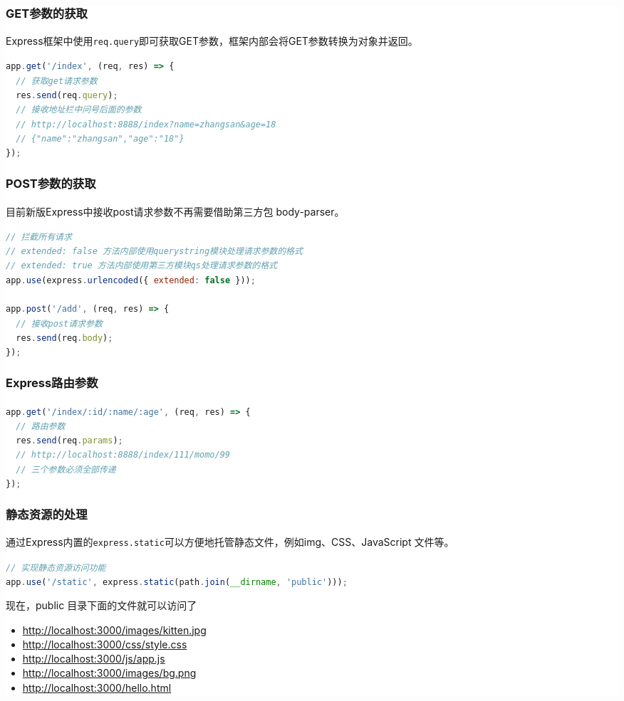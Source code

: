 ### GET参数的获取

Express框架中使用`req.query`即可获取GET参数，框架内部会将GET参数转换为对象并返回。

```js
app.get('/index', (req, res) => {
  // 获取get请求参数
  res.send(req.query);
  // 接收地址栏中问号后面的参数
  // http://localhost:8888/index?name=zhangsan&age=18
  // {"name":"zhangsan","age":"18"}
});
```

### POST参数的获取

目前新版Express中接收post请求参数不再需要借助第三方包 body-parser。

```js
// 拦截所有请求
// extended: false 方法内部使用querystring模块处理请求参数的格式
// extended: true 方法内部使用第三方模块qs处理请求参数的格式
app.use(express.urlencoded({ extended: false }));

app.post('/add', (req, res) => {
  // 接收post请求参数
  res.send(req.body);
});
```

### Express路由参数

```js
app.get('/index/:id/:name/:age', (req, res) => {
  // 路由参数
  res.send(req.params);
  // http://localhost:8888/index/111/momo/99
  // 三个参数必须全部传递
});
```

### 静态资源的处理

通过Express内置的`express.static`可以方便地托管静态文件，例如img、CSS、JavaScript 文件等。

```js
// 实现静态资源访问功能
app.use('/static', express.static(path.join(__dirname, 'public')));
```

现在，public 目录下面的文件就可以访问了

- <http://localhost:3000/images/kitten.jpg>
- <http://localhost:3000/css/style.css>
- <http://localhost:3000/js/app.js>
- <http://localhost:3000/images/bg.png>
- <http://localhost:3000/hello.html>
